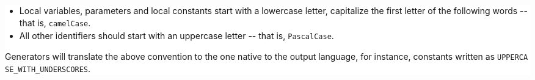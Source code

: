 * Local variables, parameters and local constants start with a lowercase letter,
  capitalize the first letter of the following words -- that is, `camelCase`.
* All other identifiers should start with an uppercase letter
  -- that is, `PascalCase`.

Generators will translate the above convention
to the one native to the output language,
for instance, constants written as `UPPERCASE_WITH_UNDERSCORES`.
